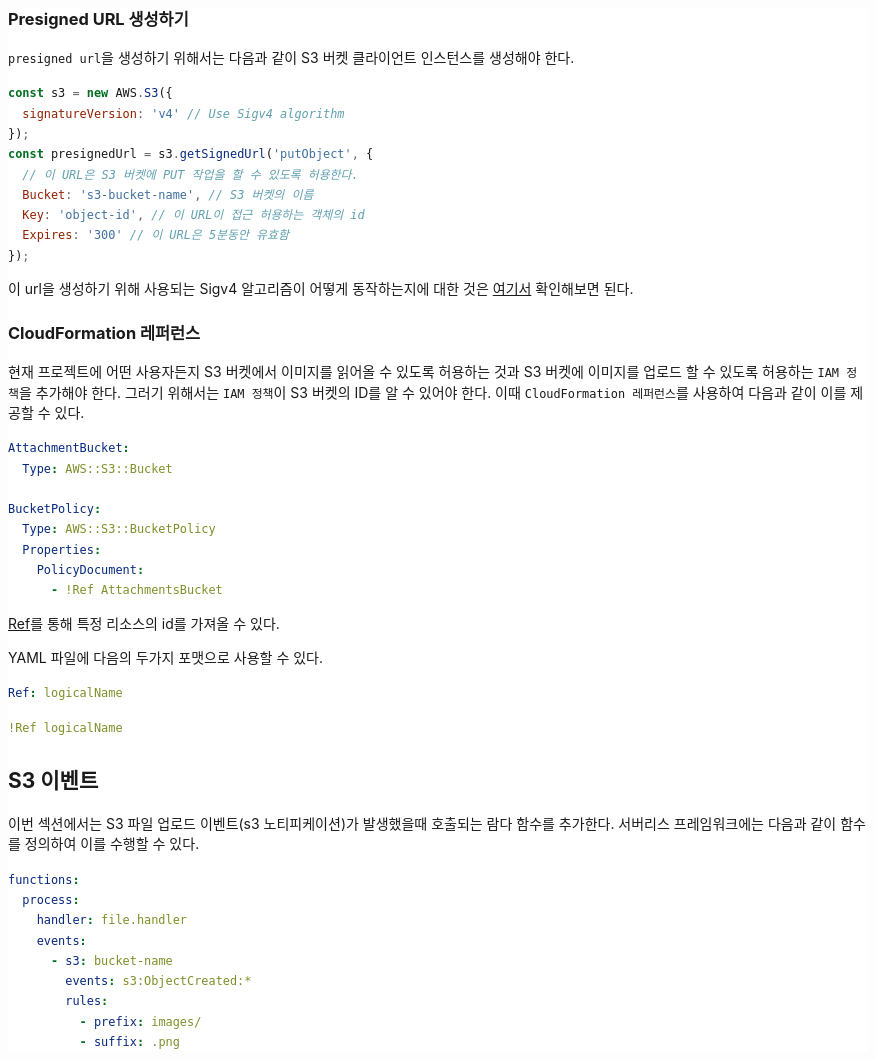 ### Presigned URL 생성하기

`presigned url`을 생성하기 위해서는 다음과 같이 S3 버켓 클라이언트 인스턴스를 생성해야 한다.

```js
const s3 = new AWS.S3({
  signatureVersion: 'v4' // Use Sigv4 algorithm
});
const presignedUrl = s3.getSignedUrl('putObject', {
  // 이 URL은 S3 버켓에 PUT 작업을 할 수 있도록 허용한다.
  Bucket: 's3-bucket-name', // S3 버켓의 이름
  Key: 'object-id', // 이 URL이 접근 허용하는 객체의 id
  Expires: '300' // 이 URL은 5분동안 유효함
});
```

이 url을 생성하기 위해 사용되는 Sigv4 알고리즘이 어떻게 동작하는지에 대한 것은 [여기서](https://docs.aws.amazon.com/general/latest/gr/signature-version-4.html) 확인해보면 된다.

### CloudFormation 레퍼런스

현재 프로젝트에 어떤 사용자든지 S3 버켓에서 이미지를 읽어올 수 있도록 허용하는 것과 S3 버켓에 이미지를 업로드 할 수 있도록 허용하는 `IAM 정책`을 추가해야 한다. 그러기 위해서는 `IAM 정책`이 S3 버켓의 ID를 알 수 있어야 한다. 이때 `CloudFormation 레퍼런스`를 사용하여 다음과 같이 이를 제공할 수 있다.

```yaml
AttachmentBucket:
  Type: AWS::S3::Bucket

BucketPolicy:
  Type: AWS::S3::BucketPolicy
  Properties:
    PolicyDocument:
      - !Ref AttachmentsBucket
```

[Ref](https://docs.aws.amazon.com/AWSCloudFormation/latest/UserGuide/intrinsic-function-reference-ref.html)를 통해 특정 리소스의 id를 가져올 수 있다.

YAML 파일에 다음의 두가지 포맷으로 사용할 수 있다.

```yaml
Ref: logicalName
```

```yaml
!Ref logicalName
```

## S3 이벤트

이번 섹션에서는 S3 파일 업로드 이벤트(s3 노티피케이션)가 발생했을때 호출되는 람다 함수를 추가한다. 서버리스 프레임워크에는 다음과 같이 함수를 정의하여 이를 수행할 수 있다.

```yaml
functions:
  process:
    handler: file.handler
    events:
      - s3: bucket-name
        events: s3:ObjectCreated:*
        rules:
          - prefix: images/
          - suffix: .png
```
